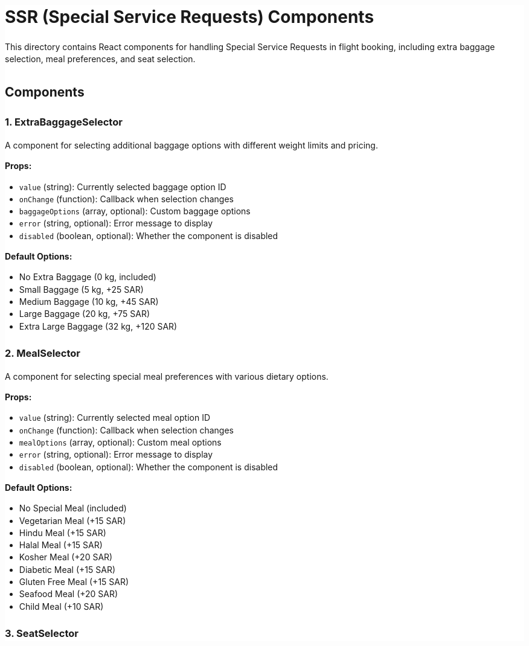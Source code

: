 # SSR (Special Service Requests) Components

This directory contains React components for handling Special Service Requests in flight booking, including extra baggage selection, meal preferences, and seat selection.

## Components

### 1. ExtraBaggageSelector

A component for selecting additional baggage options with different weight limits and pricing.

**Props:**

- `value` (string): Currently selected baggage option ID
- `onChange` (function): Callback when selection changes
- `baggageOptions` (array, optional): Custom baggage options
- `error` (string, optional): Error message to display
- `disabled` (boolean, optional): Whether the component is disabled

**Default Options:**

- No Extra Baggage (0 kg, included)
- Small Baggage (5 kg, +25 SAR)
- Medium Baggage (10 kg, +45 SAR)
- Large Baggage (20 kg, +75 SAR)
- Extra Large Baggage (32 kg, +120 SAR)

### 2. MealSelector

A component for selecting special meal preferences with various dietary options.

**Props:**

- `value` (string): Currently selected meal option ID
- `onChange` (function): Callback when selection changes
- `mealOptions` (array, optional): Custom meal options
- `error` (string, optional): Error message to display
- `disabled` (boolean, optional): Whether the component is disabled

**Default Options:**

- No Special Meal (included)
- Vegetarian Meal (+15 SAR)
- Hindu Meal (+15 SAR)
- Halal Meal (+15 SAR)
- Kosher Meal (+20 SAR)
- Diabetic Meal (+15 SAR)
- Gluten Free Meal (+15 SAR)
- Seafood Meal (+20 SAR)
- Child Meal (+10 SAR)

### 3. SeatSelector
